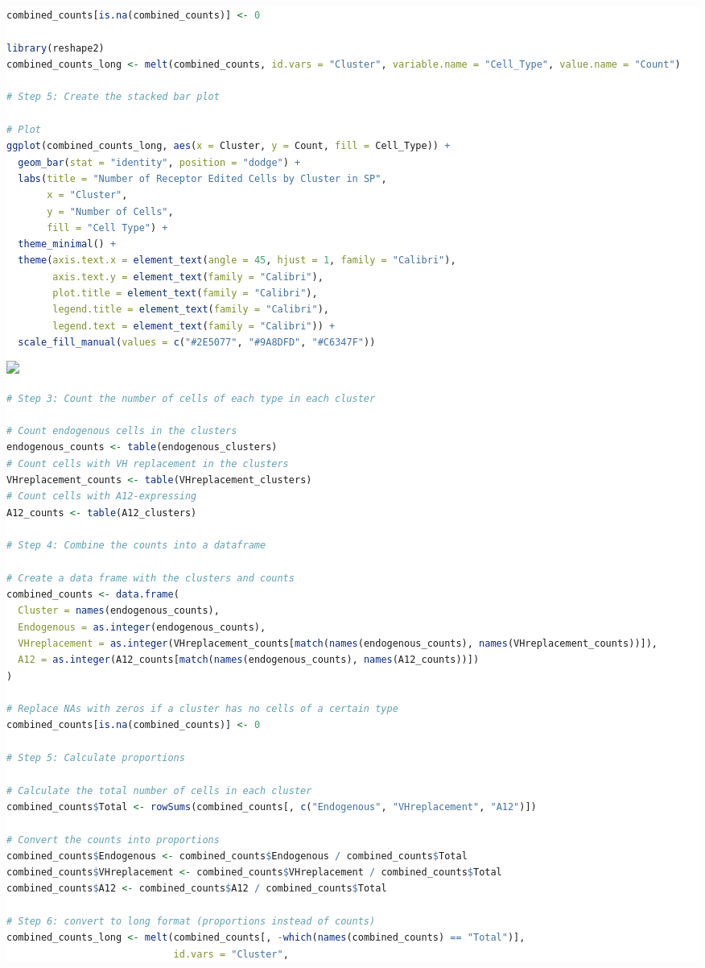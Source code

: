 ``` r
combined_counts[is.na(combined_counts)] <- 0

library(reshape2)
combined_counts_long <- melt(combined_counts, id.vars = "Cluster", variable.name = "Cell_Type", value.name = "Count")

# Step 5: Create the stacked bar plot

# Plot
ggplot(combined_counts_long, aes(x = Cluster, y = Count, fill = Cell_Type)) +
  geom_bar(stat = "identity", position = "dodge") +
  labs(title = "Number of Receptor Edited Cells by Cluster in SP", 
       x = "Cluster", 
       y = "Number of Cells", 
       fill = "Cell Type") +
  theme_minimal() +
  theme(axis.text.x = element_text(angle = 45, hjust = 1, family = "Calibri"),  
        axis.text.y = element_text(family = "Calibri"),
        plot.title = element_text(family = "Calibri"),
        legend.title = element_text(family = "Calibri"),
        legend.text = element_text(family = "Calibri")) +
  scale_fill_manual(values = c("#2E5077", "#9A8DFD", "#C6347F"))
```

![](VDJ_assignment_scRepertoire_UNPRODUCTIVE_TFM_files/figure-gfm/unnamed-chunk-57-1.png)

``` r
# Step 3: Count the number of cells of each type in each cluster

# Count endogenous cells in the clusters
endogenous_counts <- table(endogenous_clusters)
# Count cells with VH replacement in the clusters
VHreplacement_counts <- table(VHreplacement_clusters)
# Count cells with A12-expressing
A12_counts <- table(A12_clusters)

# Step 4: Combine the counts into a dataframe

# Create a data frame with the clusters and counts
combined_counts <- data.frame(
  Cluster = names(endogenous_counts),
  Endogenous = as.integer(endogenous_counts),
  VHreplacement = as.integer(VHreplacement_counts[match(names(endogenous_counts), names(VHreplacement_counts))]),
  A12 = as.integer(A12_counts[match(names(endogenous_counts), names(A12_counts))])
)

# Replace NAs with zeros if a cluster has no cells of a certain type
combined_counts[is.na(combined_counts)] <- 0

# Step 5: Calculate proportions

# Calculate the total number of cells in each cluster
combined_counts$Total <- rowSums(combined_counts[, c("Endogenous", "VHreplacement", "A12")])

# Convert the counts into proportions
combined_counts$Endogenous <- combined_counts$Endogenous / combined_counts$Total
combined_counts$VHreplacement <- combined_counts$VHreplacement / combined_counts$Total
combined_counts$A12 <- combined_counts$A12 / combined_counts$Total

# Step 6: convert to long format (proportions instead of counts)
combined_counts_long <- melt(combined_counts[, -which(names(combined_counts) == "Total")], 
                             id.vars = "Cluster", 
```